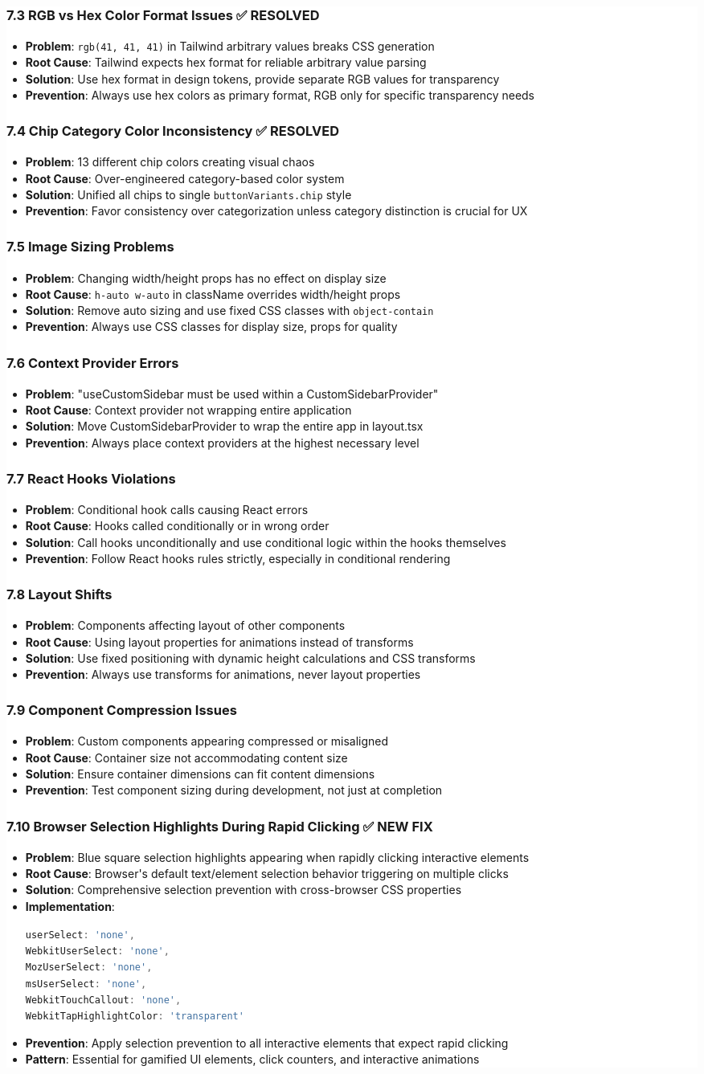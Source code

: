 ### 7.3 RGB vs Hex Color Format Issues ✅ **RESOLVED**
- **Problem**: `rgb(41, 41, 41)` in Tailwind arbitrary values breaks CSS generation
- **Root Cause**: Tailwind expects hex format for reliable arbitrary value parsing
- **Solution**: Use hex format in design tokens, provide separate RGB values for transparency
- **Prevention**: Always use hex colors as primary format, RGB only for specific transparency needs

### 7.4 Chip Category Color Inconsistency ✅ **RESOLVED**
- **Problem**: 13 different chip colors creating visual chaos
- **Root Cause**: Over-engineered category-based color system
- **Solution**: Unified all chips to single `buttonVariants.chip` style
- **Prevention**: Favor consistency over categorization unless category distinction is crucial for UX

### 7.5 Image Sizing Problems
- **Problem**: Changing width/height props has no effect on display size
- **Root Cause**: `h-auto w-auto` in className overrides width/height props
- **Solution**: Remove auto sizing and use fixed CSS classes with `object-contain`
- **Prevention**: Always use CSS classes for display size, props for quality

### 7.6 Context Provider Errors
- **Problem**: "useCustomSidebar must be used within a CustomSidebarProvider"
- **Root Cause**: Context provider not wrapping entire application
- **Solution**: Move CustomSidebarProvider to wrap the entire app in layout.tsx
- **Prevention**: Always place context providers at the highest necessary level

### 7.7 React Hooks Violations
- **Problem**: Conditional hook calls causing React errors
- **Root Cause**: Hooks called conditionally or in wrong order
- **Solution**: Call hooks unconditionally and use conditional logic within the hooks themselves
- **Prevention**: Follow React hooks rules strictly, especially in conditional rendering

### 7.8 Layout Shifts
- **Problem**: Components affecting layout of other components
- **Root Cause**: Using layout properties for animations instead of transforms
- **Solution**: Use fixed positioning with dynamic height calculations and CSS transforms
- **Prevention**: Always use transforms for animations, never layout properties

### 7.9 Component Compression Issues
- **Problem**: Custom components appearing compressed or misaligned
- **Root Cause**: Container size not accommodating content size
- **Solution**: Ensure container dimensions can fit content dimensions
- **Prevention**: Test component sizing during development, not just at completion

### 7.10 Browser Selection Highlights During Rapid Clicking ✅ **NEW FIX**
- **Problem**: Blue square selection highlights appearing when rapidly clicking interactive elements
- **Root Cause**: Browser's default text/element selection behavior triggering on multiple clicks
- **Solution**: Comprehensive selection prevention with cross-browser CSS properties
- **Implementation**: 
  ```typescript
  userSelect: 'none',
  WebkitUserSelect: 'none',
  MozUserSelect: 'none',
  msUserSelect: 'none',
  WebkitTouchCallout: 'none',
  WebkitTapHighlightColor: 'transparent'
  ```
- **Prevention**: Apply selection prevention to all interactive elements that expect rapid clicking
- **Pattern**: Essential for gamified UI elements, click counters, and interactive animations
